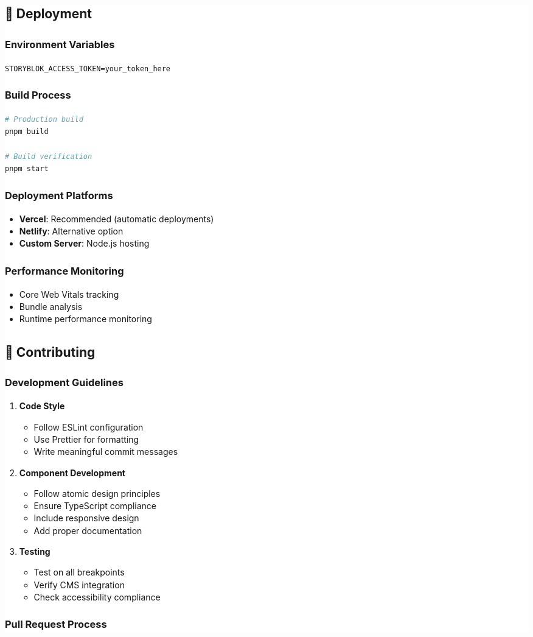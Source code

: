 ## 🚀 Deployment

### Environment Variables

```env
STORYBLOK_ACCESS_TOKEN=your_token_here
```

### Build Process

```bash
# Production build
pnpm build

# Build verification
pnpm start
```

### Deployment Platforms

- **Vercel**: Recommended (automatic deployments)
- **Netlify**: Alternative option
- **Custom Server**: Node.js hosting

### Performance Monitoring

- Core Web Vitals tracking
- Bundle analysis
- Runtime performance monitoring

## 🤝 Contributing

### Development Guidelines

1. **Code Style**

   - Follow ESLint configuration
   - Use Prettier for formatting
   - Write meaningful commit messages

2. **Component Development**

   - Follow atomic design principles
   - Ensure TypeScript compliance
   - Include responsive design
   - Add proper documentation

3. **Testing**
   - Test on all breakpoints
   - Verify CMS integration
   - Check accessibility compliance

### Pull Request Process
